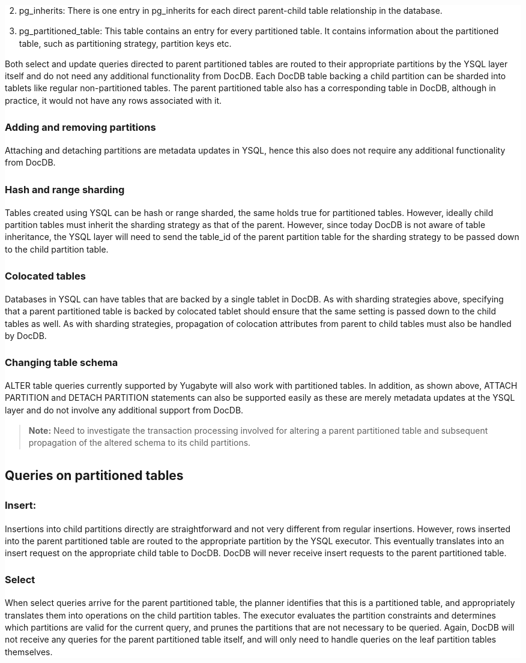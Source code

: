 2) pg_inherits: There is one entry in pg_inherits for each direct parent-child table relationship in the database.

3) pg_partitioned_table: This table contains an entry for every partitioned table. It contains information about the partitioned table, such as partitioning strategy, partition keys etc.

Both select and update queries directed to parent partitioned tables are routed to their appropriate partitions by the YSQL layer itself and do not need any additional functionality from DocDB. Each DocDB table backing a child partition can be sharded into tablets like regular non-partitioned tables. The parent partitioned table also has a corresponding table in DocDB, although in practice, it would not have any rows associated with it.

### Adding and removing partitions
Attaching and detaching partitions are metadata updates in YSQL, hence this also does not require any additional functionality from DocDB.

### Hash and range sharding
Tables created using YSQL can be hash or range sharded, the same holds true for partitioned tables. However, ideally child partition tables must inherit the sharding strategy as that of the parent. However, since today DocDB is not aware of table inheritance, the YSQL layer will need to send the table_id of the parent partition table for the sharding strategy to be passed down to the child partition table.

### Colocated tables
Databases in YSQL can have tables that are backed by a single tablet in DocDB. As with sharding strategies above, specifying that a parent partitioned table is backed by colocated tablet should ensure that the same setting is passed down to the child tables as well. As with sharding strategies, propagation of colocation attributes from parent to child tables must also be handled by DocDB.

### Changing table schema
ALTER table queries currently supported by Yugabyte will also work with partitioned tables. In addition, as shown above, ATTACH PARTITION and DETACH PARTITION statements can also be supported easily as these are merely metadata updates at the YSQL layer and do not involve any additional support from DocDB.

> **Note:** Need to investigate the transaction processing involved for altering a parent partitioned table and subsequent  propagation of the altered schema to its child partitions.

## Queries on partitioned tables

### Insert:
Insertions into child partitions directly are straightforward and not very different from regular insertions. However, rows inserted into the parent partitioned table are routed to the appropriate partition by the YSQL executor. This eventually translates into an insert request on the appropriate child table to DocDB. DocDB will never receive insert requests to the parent partitioned table.

### Select
When select queries arrive for the parent partitioned table, the planner identifies that this is a partitioned table, and appropriately translates them into operations on the child partition tables. The executor evaluates the partition constraints and determines which partitions are valid for the current query, and prunes the partitions that are not necessary to be queried. Again, DocDB will not receive any queries for the parent partitioned table itself, and will only need to handle queries on the leaf partition tables themselves.
